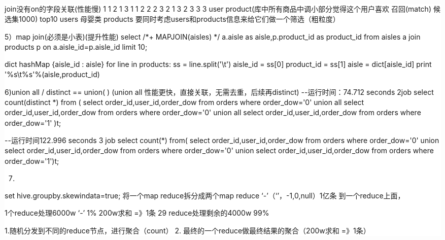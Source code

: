 join没有on的字段关联(性能慢)
1   1
2	1
3	1
1	2
2	2
3	2
1	3
2	3
3	3
user product(库中所有商品中调小部分觉得这个用户喜欢 召回(match) 候选集1000)  top10 
users 母婴类 products
要同时考虑users和products信息来给它们做一个筛选（粗粒度）

5）map join(必须是小表)(提升性能)
select /*+ MAPJOIN(aisles) */ a.aisle as aisle,p.product_id as product_id 
from aisles a join products p 
on a.aisle_id=p.aisle_id limit 10;


dict  hashMap  {aisle_id : aisle}
for line in products:
	ss = line.split('\t')
	aisle_id = ss[0]
	product_id = ss[1]
	aisle = dict[aisle_id]
	print '%s\t%s'%(aisle,product_id)
	
6)union all / distinct   == union( )  (union all 性能更快，直接关联，无需去重，后续再distinct)
--运行时间：74.712 seconds 2job
select count(distinct *) 
from (
select order_id,user_id,order_dow from orders where order_dow='0' union all
select order_id,user_id,order_dow from orders where order_dow='0' union all 
select order_id,user_id,order_dow from orders where order_dow='1'
)t;

--运行时间122.996 seconds 3 job
select count(*) 
from(
select order_id,user_id,order_dow from orders where order_dow='0' union 
select order_id,user_id,order_dow from orders where order_dow='0' union 
select order_id,user_id,order_dow from orders where order_dow='1')t;

7) 
set hive.groupby.skewindata=true;
将一个map reduce拆分成两个map reduce
‘-’（‘’，-1,0,null）1亿条 到一个reduce上面，

1个reduce处理6000w ‘-’ 1%     200w求和 =》1条
29 reduce处理剩余的4000w 99%

1.随机分发到不同的reduce节点，进行聚合（count）
2. 最终的一个reduce做最终结果的聚合（200w求和 =》1条）
	